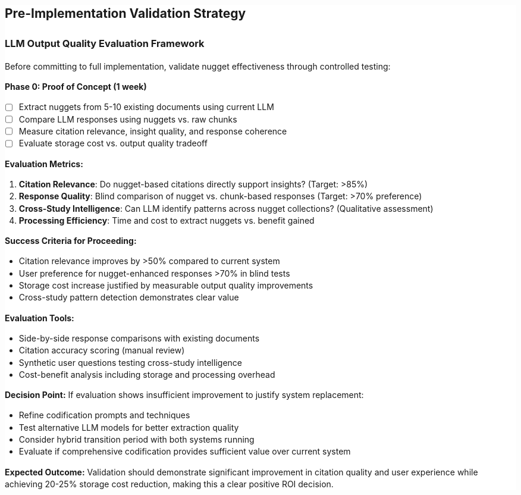 
## Pre-Implementation Validation Strategy

### LLM Output Quality Evaluation Framework
Before committing to full implementation, validate nugget effectiveness through controlled testing:

**Phase 0: Proof of Concept (1 week)**
- [ ] Extract nuggets from 5-10 existing documents using current LLM
- [ ] Compare LLM responses using nuggets vs. raw chunks
- [ ] Measure citation relevance, insight quality, and response coherence
- [ ] Evaluate storage cost vs. output quality tradeoff

**Evaluation Metrics:**
1. **Citation Relevance**: Do nugget-based citations directly support insights? (Target: >85%)
2. **Response Quality**: Blind comparison of nugget vs. chunk-based responses (Target: >70% preference)
3. **Cross-Study Intelligence**: Can LLM identify patterns across nugget collections? (Qualitative assessment)
4. **Processing Efficiency**: Time and cost to extract nuggets vs. benefit gained

**Success Criteria for Proceeding:**
- Citation relevance improves by >50% compared to current system
- User preference for nugget-enhanced responses >70% in blind tests
- Storage cost increase justified by measurable output quality improvements
- Cross-study pattern detection demonstrates clear value

**Evaluation Tools:**
- Side-by-side response comparisons with existing documents
- Citation accuracy scoring (manual review)
- Synthetic user questions testing cross-study intelligence
- Cost-benefit analysis including storage and processing overhead

**Decision Point:**
If evaluation shows insufficient improvement to justify system replacement:
- Refine codification prompts and techniques
- Test alternative LLM models for better extraction quality
- Consider hybrid transition period with both systems running
- Evaluate if comprehensive codification provides sufficient value over current system

**Expected Outcome:**
Validation should demonstrate significant improvement in citation quality and user experience while achieving 20-25% storage cost reduction, making this a clear positive ROI decision.